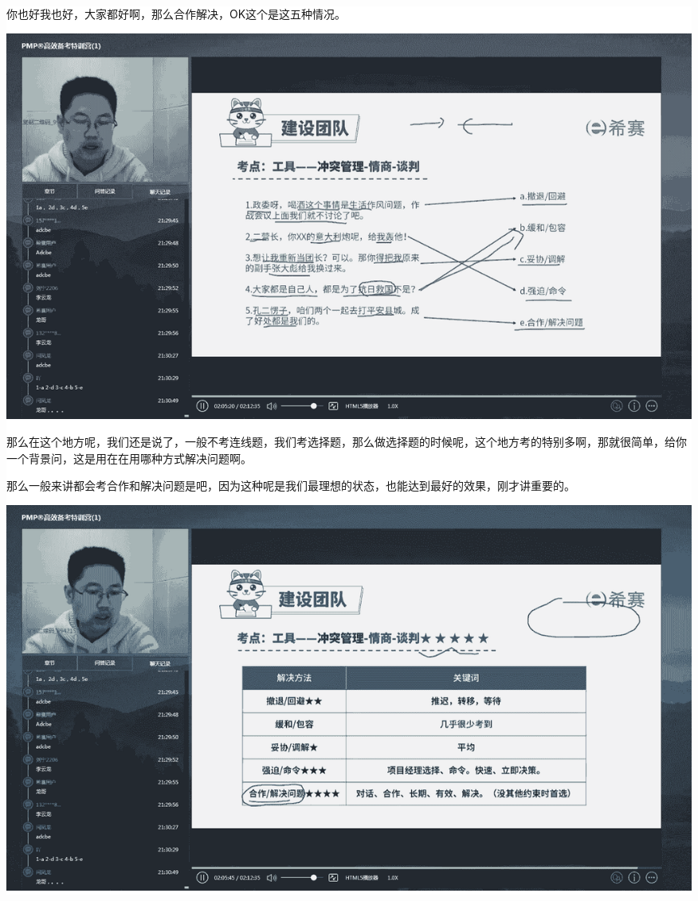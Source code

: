 你也好我也好，大家都好啊，那么合作解决，OK这个是这五种情况。

![](img/666338b53dec28de6043048c2317b783_171.png)

那么在这个地方呢，我们还是说了，一般不考连线题，我们考选择题，那么做选择题的时候呢，这个地方考的特别多啊，那就很简单，给你一个背景问，这是用在在用哪种方式解决问题啊。

那么一般来讲都会考合作和解决问题是吧，因为这种呢是我们最理想的状态，也能达到最好的效果，刚才讲重要的。



![](img/666338b53dec28de6043048c2317b783_173.png)
